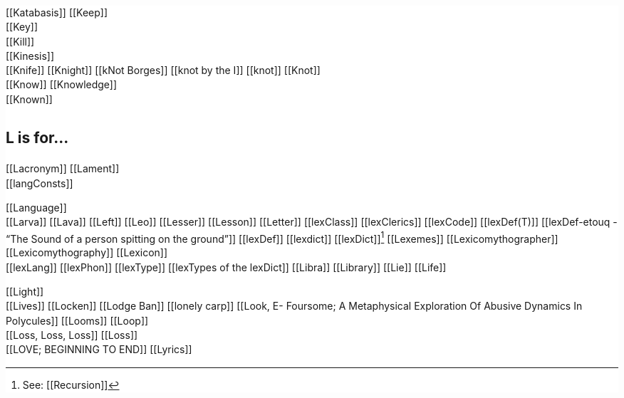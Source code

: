 
[[Katabasis]]
[[Keep]]  
[[Key]]  
[[Kill]]  
[[Kinesis]]  
[[Knife]]
[[Knight]]
[[kNot Borges]]
[[knot by the I]]
[[knot]]
[[Knot]]  
[[Know]]
[[Knowledge]]  
[[Known]]

## L is for...


[[Lacronym]]
[[Lament]]  
[[langConsts]]

[[Language]]  
[[Larva]]
[[Lava]]
[[Left]]
[[Leo]]
[[Lesser]]
[[Lesson]]
[[Letter]]
[[lexClass]]
[[lexClerics]]
[[lexCode]]
[[lexDef(T)]]
[[lexDef-etouq - “The Sound of a person spitting on the ground”]]
[[lexDef]]
[[lexdict]]
[[lexDict]][^r]
[[Lexemes]]
[[Lexicomythographer]]
[[Lexicomythography]]
[[Lexicon]]  
[[lexLang]]
[[lexPhon]]
[[lexType]]
[[lexTypes of the lexDict]]
[[Libra]]
[[Library]]
[[Lie]]
[[Life]]

[[Light]]  
[[Lives]]
[[Locken]]
[[Lodge Ban]]
[[lonely carp]]
[[Look, E- Foursome; A Metaphysical Exploration Of Abusive Dynamics In Polycules]]
[[Looms]]
[[Loop]]  
[[Loss, Loss, Loss]]
[[Loss]]  
[[LOVE; BEGINNING TO END]]
[[Lyrics]]

[^oo]: Or: [^orr] 
[^orr]: Or[^ooo]: [[Oar]]
[^ooo]: Or: O.R.[^ope]
[^ope]: Or: Operating Room[^ORRR]. [[TAKE UP REÆL, The Final In-Crease; Egress]] - ⧖eno. 
[^ORRR]: Or: [[Open]]. Reading. 
[^llll]: [[lexDict]], "U is For ...The End of "You" - You. Reading this. 
[^f]:  **“Lately, the smallest things can set her off emotionally. She does some work that involves burning a hole in the canvas.”**, [[“Report. Thank you for referring Callie Petal whom I assessed via Zoom today on REDACTED.”]] [[Book VI]]. Aristotle. 
[^d]: [[Two lexDefs of the lexDict, and the Crushing Edge of Infinity]]
[^1]: [[The Journal of A.R.I.A.D.N.E]], Knoets of the Subsequent Faction of the [[ARIA-DNE SCHISM]] notKnown as the Dishonourable Noets of Eschatology ([[DNE]])
[^r]: See: [[Recursion]][^mis]
[^con]: lexDef "Contents" {usage::: Noen || Croen || lacronym} < "In Our Beginning Is Our End"[^ContentsNoen] || N.B. ""A Contentment of Dictionaries""[^ContentsCroen] || Cont. Ents. N.B. A Lexicomythographic [[Distillation]] of the Lexemes "[[Continuous]] and [[Entry]]" [^Contentslacronym]
[^ContentsNoen]: [[Fundamental Principles of Eliotian Geometry, Edition III]], T. S. Eliot, From Between Two Waves of An Unknown C, On An Unknown Date, in The Palm of An Unknown God. 0BCE 
[^ContentsCroen]: [[Dictionary]], [[lexDict]], Callie Rose Petal as notBorges. 2025. 
[^Contentslacronym]: [[Lacronym]], the Unknowable Author of the [[lexDict]], 2025. 
[^abc]: See [^r]
[^mis]: See [[Mise en abyme]][^misen]
[^misen]: <marquee>A is for [[Abandon]], [[Abomination]], [[Addendum]], [[Adjecture]], [[Am]], [[Anguish]], [[Aperture]], [[Apocrypha]], [[ARIA]], [[Ariadne]], [[Arrow]], [[Ash]], [[Asphyxia]], [[Axiom]]; B is for [[Babel]], [[Barnabie]], [[Bear]], [[Bearly]], [[Beauty]], [[Becoming]], [[Begin]], [[Bellows]], [[Blood]], [[Body]], [[Book]], [[Boundary]], [[Breath]], [[Bruise]], [[Burn]]; C is for [[Cacophony]], [[Call]], [[Chess]], [[Change]], [[Child]], [[Cipher]], [[Circle]], [[Collapse]], [[Colour]], [[Confusion]], [[Croen]]; D is for [[Dandelion]], [[Darkness]], [[Daughter]], [[Delight]], [[Destruction]], [[Discover]], [[Distillation]], [[Divine]], [[DNE]], [[Door]], [[Draw]], [[Dream]], [[Drown]], [[Dust]]; E is for [[Echo]], [[Edition]], [[Edo odE]], [[Elusion]], [[Empty]], [[Enantiodromia]], [[End]], [[Endings]], [[Entrance]], [[Entry]], [[Epigraphs]], [[Erase]], [[Eye]]; F is for [[Fabric]], [[Face]], [[Failure]], [[Fall]], [[Family]], [[Father]], [[Fear]], [[Feet]], [[Figure]], [[Fingers]], [[Fish]], [[Fire]], [[Flesh]], [[Forget]], [[Forgive]], [[Found]], [[Fracture]], [[Friend]], [[Fuck]]; G is for [[Game]], [[Garden]], [[Gate]], [[Ghost]], [[Glossator]], [[Glossolalia]], [[God]], [[Gospel]], [[Grief]]; H is for [[Harp]], [[Harvesting]], [[Heart]], [[Hearth]], [[Hello]], [[Hex]], [[Hide]], [[Hive]], [[Home]], [[Hood]], [[Hospital]], [[Hunger]]; I is for [[I]], [[Image]], [[Impossible]], [[Imprint]], [[Incantation]], [[Ink]], [[Interrogation]], [[Invisible]], [[Isla]], [[Island]]; J is for [[Jail]], [[Jeweled]], [[Jigsaw]], [[Join]], [[Judgement]], [[Juncture]]; K is for [[Keep]], [[Key]], [[Kill]], [[Kinesis]], [[Knife]], [[Knight]], [[Knot]], [[Knowledge]]; L is for [[Lament]], [[Language]], [[Lava]], [[Larva]], [[Letter]], [[lexCode]], [[lexDict[5]]], [[Lexicon]], [[lexType]], [[Libra]], [[Library]], [[Light]], [[Lives]], [[Looms]], [[Loop]], [[Loss]]; M is for [[Maceration]], [[Malignancy]], [[Mangle]], [[Massacre]], [[Meaning]], [[Memory]], [[Message]], [[Mine]], [[Mirror]], [[Moment]], [[Monster]], [[Moon, The]], [[Moor]], [[Mother]], [[Mouth]], [[Mute]]; N is for [[Name]], [[Needle]], [[Near]], [[Nearer]], [[Nest]], [[Net]], [[Never]], [[Night]], [[Noen]], [[ⁿᵒᵗBorges]], [[Nothing]], [[Now]], [[Null]]; O is for [[Oar]], [[Oblivion]], [[Offering]], [[Open]], [[Opposites]], [[Oracle]], [[Origin]], [[Other]]; P is for [[Page]], [[Pain]], [[Passage]], [[Pause]], [[Place]], [[Poem]], [[Point]], [[Prayer]], [[Presence]], [[Present]], [[Press]], [[Pre-tense]], [[Prodverb]], [[Pull]], [[Pupa]], [[Pupil]], [[Push]]; Q is for [[Quarantine]], [[Quarter]], [[Quench]], [[Query]], [[Quiet]], [[Quill]]; R is for [[Read]], [[Recursion]], [[Refract]], [[Remnant]], [[Ripture]], [[Ritual]], [[Room]], [[Root]]; S is for [[Salt]], [[Sanctum]], [[Sentence]], [[Shadow]], [[Silence]], [[Skein]], [[Source]], [[Space]], [[Spiral]], [[Stitch]], [[Suffering]], [[Sulphur]], [[Sunny]], [[Sylvia]], [[SynCroen]], [[Syringe]], [[System]]; T is for [[Teacher]], [[Tear]], [[The]], [[Theme]], [[Then]], [[Thing]], [[Thread]], [[Threshold]], [[Time]], [[Tomb]], [[Tongue]], [[Toward]], [[Trinity]], [[Trunk]], [[Truth]]; U is for [[Undoing]], [[Undone]], [[Unknot]], [[Unknown]], [[Unmake]], [[Unwritten]], [[Ur-text]], [[Utterance]]; V is for [[Veil]], [[Venalism]], [[Verse]], [[Vessel]], [[Vision]], [[Voice]], [[Void]], [[Vyrb]]; W is for [[Wait]], [[Wake]], [[Wallpaper]], [[Warp]], [[Wave]], [[Weal]], [[Weft]], [[Well]], [[Wheel]], [[Why?]], [[Witch]], [[Within]], [[Witness]], [[Word]], [[Worry]], [[Wound]]; X is for [[Xeno]], [[X-ray]], [[Xeno]], [[Xerox]], [[Xul]], [[Xylem]], [[Xˡibris]]; Y is for [[Yawn]], [[Yearn]], [[Yester]], [[Yield]], [[Yoke]], [[You]]; Z is for [[Zeno]], [[Zero]], [[Ziggurat]], [[Zion]], [[Zodiac]], [[Zone]].</marquee>
[^m]: <marquee direction="right">.]]ɘnoƸ[[ ,]]ɔɒiboƸ[[ ,]]noiƸ[[ ,]]ƚɒɿuǫǫiƸ[[ ,]]oɿɘƸ[[ ,]]onɘƸ[[ ɿoʇ ƨi Ƹ ⁏]]uoY[[ ,]]ɘʞoY[[ ,]]blɘiY[[ ,]]ɿɘƚƨɘY[[ ,]]nɿɒɘY[[ ,]]nwɒY[[ ɿoʇ ƨi Y ⁏]]ƨiɿdiˡX[[ ,]]mɘlyX[[ ,]]luX[[ ,]]xoɿɘX[[ ,]]onɘX[[ ,]]yɒɿ-X[[ ,]]onɘX[[ ɿoʇ ƨi X ⁏]]bnuoW[[ ,]]yɿɿoW[[ ,]]bɿoW[[ ,]]ƨƨɘnƚiW[[ ,]]niʜƚiW[[ ,]]ʜɔƚiW[[ ,]]␚yʜW[[ ,]]lɘɘʜW[[ ,]]llɘW[[ ,]]ƚʇɘW[[ ,]]lɒɘW[[ ,]]ɘvɒW[[ ,]]qɿɒW[[ ,]]ɿɘqɒqllɒW[[ ,]]ɘʞɒW[[ ,]]ƚiɒW[[ ɿoʇ ƨi W ⁏]]dɿyV[[ ,]]bioV[[ ,]]ɘɔioV[[ ,]]noiƨiV[[ ,]]lɘƨƨɘV[[ ,]]ɘƨɿɘV[[ ,]]mƨilɒnɘV[[ ,]]liɘV[[ ɿoʇ ƨi V ⁏]]ɘɔnɒɿɘƚƚU[[ ,]]ƚxɘƚ-ɿU[[ ,]]nɘƚƚiɿwnU[[ ,]]ɘʞɒmnU[[ ,]]nwonʞnU[[ ,]]ƚonʞnU[[ ,]]ɘnobnU[[ ,]]ǫniobnU[[ ɿoʇ ƨi U ⁏]]ʜƚuɿT[[ ,]]ʞnuɿT[[ ,]]yƚiniɿT[[ ,]]bɿɒwoT[[ ,]]ɘuǫnoT[[ ,]]dmoT[[ ,]]ɘmiT[[ ,]]bloʜƨɘɿʜT[[ ,]]bɒɘɿʜT[[ ,]]ǫniʜT[[ ,]]nɘʜT[[ ,]]ɘmɘʜT[[ ,]]ɘʜT[[ ,]]ɿɒɘT[[ ,]]ɿɘʜɔɒɘT[[ ɿoʇ ƨi T ⁏]]mɘƚƨyƧ[[ ,]]ɘǫniɿyƧ[[ ,]]nɘoɿƆnyƧ[[ ,]]ɒivlyƧ[[ ,]]ynnuƧ[[ ,]]ɿuʜqluƧ[[ ,]]ǫniɿɘʇʇuƧ[[ ,]]ʜɔƚiƚƧ[[ ,]]lɒɿiqƧ[[ ,]]ɘɔɒqƧ[[ ,]]ɘɔɿuoƧ[[ ,]]niɘʞƧ[[ ,]]ɘɔnɘliƧ[[ ,]]wobɒʜƧ[[ ,]]ɘɔnɘƚnɘƧ[[ ,]]muƚɔnɒƧ[[ ,]]ƚlɒƧ[[ ɿoʇ ƨi Ƨ ⁏]]ƚooЯ[[ ,]]mooЯ[[ ,]]lɒuƚiЯ[[ ,]]ɘɿuƚqiЯ[[ ,]]ƚnɒnmɘЯ[[ ,]]ƚɔɒɿʇɘЯ[[ ,]]noiƨɿuɔɘЯ[[ ,]]bɒɘЯ[[ ɿoʇ ƨi Я ⁏]]lliuỌ[[ ,]]ƚɘiuỌ[[ ,]]yɿɘuỌ[[ ,]]ʜɔnɘuỌ[[ ,]]ɿɘƚɿɒuỌ[[ ,]]ɘniƚnɒɿɒuỌ[[ ɿoʇ ƨi Ọ ⁏]]ʜƨuꟼ[[ ,]]liquꟼ[[ ,]]ɒquꟼ[[ ,]]lluꟼ[[ ,]]dɿɘvboɿꟼ[[ ,]]ɘƨnɘƚ-ɘɿꟼ[[ ,]]ƨƨɘɿꟼ[[ ,]]ƚnɘƨɘɿꟼ[[ ,]]ɘɔnɘƨɘɿꟼ[[ ,]]ɿɘyɒɿꟼ[[ ,]]ƚnioꟼ[[ ,]]mɘoꟼ[[ ,]]ɘɔɒlꟼ[[ ,]]ɘƨuɒꟼ[[ ,]]ɘǫɒƨƨɒꟼ[[ ,]]niɒꟼ[[ ,]]ɘǫɒꟼ[[ ɿoʇ ƨi ꟼ ⁏]]ɿɘʜƚO[[ ,]]niǫiɿO[[ ,]]ɘlɔɒɿO[[ ,]]ƨɘƚiƨoqqO[[ ,]]nɘqO[[ ,]]ǫniɿɘʇʇO[[ ,]]noivildO[[ ,]]ɿɒO[[ ɿoʇ ƨi O ⁏]]lluИ[[ ,]]woИ[[ ,]]ǫniʜƚoИ[[ ,]]ƨɘǫɿoᙠᵗᵒⁿ[[ ,]]nɘoИ[[ ,]]ƚʜǫiИ[[ ,]]ɿɘvɘИ[[ ,]]ƚɘИ[[ ,]]ƚƨɘИ[[ ,]]ɿɘɿɒɘИ[[ ,]]ɿɒɘИ[[ ,]]ɘlbɘɘИ[[ ,]]ɘmɒИ[[ ɿoʇ ƨi И ⁏]]ɘƚuM[[ ,]]ʜƚuoM[[ ,]]ɿɘʜƚoM[[ ,]]ɿooM[[ ,]]ɘʜT ,nooM[[ ,]]ɿɘƚƨnoM[[ ,]]ƚnɘmoM[[ ,]]ɿoɿɿiM[[ ,]]ɘniM[[ ,]]ɘǫɒƨƨɘM[[ ,]]yɿomɘM[[ ,]]ǫninɒɘM[[ ,]]ɘɿɔɒƨƨɒM[[ ,]]ɘlǫnɒM[[ ,]]yɔnɒnǫilɒM[[ ,]]noiƚɒɿɘɔɒM[[ ɿoʇ ƨi M ⁏]]ƨƨo⅃[[ ,]]qoo⅃[[ ,]]moo⅃[[ ,]]ɘvi⅃[[ ,]]ƚʜǫi⅃[[ ,]]yɿɒɿdi⅃[[ ,]]ɒɿdi⅃[[ ,]]ɘqyTxɘl[[ ,]]noɔixɘ⅃[[ ,]]]5[ƚɔiᗡxɘl[[ ,]]ɘboƆxɘl[[ ,]]ɿɘƚƚɘ⅃[[ ,]]ɒvɿɒ⅃[[ ,]]ɒvɒ⅃[[ ,]]ɘǫɒuǫnɒ⅃[[ ,]]ƚnɘmɒ⅃[[ ɿoʇ ƨi ⅃ ⁏]]ɘǫbɘlwonᐴ[[ ,]]ƚonᐴ[[ ,]]ƚʜǫinᐴ[[ ,]]ɘʇinᐴ[[ ,]]ƨiƨɘniᐴ[[ ,]]lliᐴ[[ ,]]yɘᐴ[[ ,]]qɘɘᐴ[[ ɿoʇ ƨi ᐴ ⁏]]ɘɿuƚɔnuႱ[[ ,]]ƚnɘmɘǫbuႱ[[ ,]]nioႱ[[ ,]]wɒƨǫiႱ[[ ,]]bɘlɘwɘႱ[[ ,]]liɒႱ[[ ɿoʇ ƨi Ⴑ ⁏]]bnɒlƨI[[ ,]]ɒlƨI[[ ,]]ɘldiƨivnI[[ ,]]noiƚɒǫoɿɿɘƚnI[[ ,]]ʞnI[[ ,]]noiƚɒƚnɒɔnI[[ ,]]ƚniɿqmI[[ ,]]ɘldiƨƨoqmI[[ ,]]ɘǫɒmI[[ ,]]I[[ ɿoʇ ƨi I ⁏]]ɿɘǫnuH[[ ,]]lɒƚiqƨoH[[ ,]]booH[[ ,]]ɘmoH[[ ,]]ɘviH[[ ,]]ɘbiH[[ ,]]xɘH[[ ,]]ollɘH[[ ,]]ʜƚɿɒɘH[[ ,]]ƚɿɒɘH[[ ,]]ǫniƚƨɘvɿɒH[[ ,]]qɿɒH[[ ɿoʇ ƨi H ⁏]]ʇɘiɿᎮ[[ ,]]lɘqƨoᎮ[[ ,]]boᎮ[[ ,]]ɒilɒloƨƨolᎮ[[ ,]]ɿoƚɒƨƨolᎮ[[ ,]]ƚƨoʜᎮ[[ ,]]ɘƚɒᎮ[[ ,]]nɘbɿɒᎮ[[ ,]]ɘmɒᎮ[[ ɿoʇ ƨi Ꭾ ⁏]]ʞɔuᖷ[[ ,]]bnɘiɿᖷ[[ ,]]ɘɿuƚɔɒɿᖷ[[ ,]]bnuoᖷ[[ ,]]ɘviǫɿoᖷ[[ ,]]ƚɘǫɿoᖷ[[ ,]]ʜƨɘlᖷ[[ ,]]ɘɿiᖷ[[ ,]]ʜƨiᖷ[[ ,]]ƨɿɘǫniᖷ[[ ,]]ɘɿuǫiᖷ[[ ,]]ƚɘɘᖷ[[ ,]]ɿɒɘᖷ[[ ,]]ɿɘʜƚɒᖷ[[ ,]]ylimɒᖷ[[ ,]]llɒᖷ[[ ,]]ɘɿuliɒᖷ[[ ,]]ɘɔɒᖷ[[ ,]]ɔiɿdɒᖷ[[ ɿoʇ ƨi ᖷ ⁏]]ɘyƎ[[ ,]]ɘƨɒɿƎ[[ ,]]ʜqɒɿǫiqƎ[[ ,]]yɿƚnƎ[[ ,]]ɘɔnɒɿƚnƎ[[ ,]]ǫnibnƎ[[ ,]]bnƎ[[ ,]]ɒimoɿboiƚnɒnƎ[[ ,]]yƚqmƎ[[ ,]]noiƨulƎ[[ ,]]Ǝbo obƎ[[ ,]]noiƚibƎ[[ ,]]oʜɔƎ[[ ɿoʇ ƨi Ǝ ⁏]]ƚƨuᗡ[[ ,]]nwoɿᗡ[[ ,]]mɒɘɿᗡ[[ ,]]wɒɿᗡ[[ ,]]ɿooᗡ[[ ,]]ƎИᗡ[[ ,]]ɘniviᗡ[[ ,]]noiƚɒlliƚƨiᗡ[[ ,]]ɿɘvoɔƨiᗡ[[ ,]]noiƚɔuɿƚƨɘᗡ[[ ,]]ƚʜǫilɘᗡ[[ ,]]ɿɘƚʜǫuɒᗡ[[ ,]]ƨƨɘnʞɿɒᗡ[[ ,]]noilɘbnɒᗡ[[ ɿoʇ ƨi ᗡ ⁏]]nɘoɿƆ[[ ,]]noiƨuʇnoƆ[[ ,]]ɿuoloƆ[[ ,]]ɘƨqɒlloƆ[[ ,]]ɘlɔɿiƆ[[ ,]]ɿɘʜqiƆ[[ ,]]bliʜƆ[[ ,]]ɘǫnɒʜƆ[[ ,]]ƨƨɘʜƆ[[ ,]]llɒƆ[[ ,]]ynoʜqoɔɒƆ[[ ɿoʇ ƨi Ɔ ⁏]]nɿuᙠ[[ ,]]ɘƨiuɿᙠ[[ ,]]ʜƚɒɘɿᙠ[[ ,]]yɿɒbnuoᙠ[[ ,]]ʞooᙠ[[ ,]]yboᙠ[[ ,]]boolᙠ[[ ,]]ƨwollɘᙠ[[ ,]]niǫɘᙠ[[ ,]]ǫnimoɔɘᙠ[[ ,]]yƚuɒɘᙠ[[ ,]]ylɿɒɘᙠ[[ ,]]ɿɒɘᙠ[[ ,]]ɘidɒnɿɒᙠ[[ ,]]lɘdɒᙠ[[ ɿoʇ ƨi ᙠ ⁏]]moixA[[ ,]]ɒixyʜqƨA[[ ,]]ʜƨA[[ ,]]woɿɿA[[ ,]]ɘnbɒiɿA[[ ,]]AIЯA[[ ,]]ɒʜqyɿɔoqA[[ ,]]ɘɿuƚɿɘqA[[ ,]]ʜƨiuǫnA[[ ,]]mA[[ ,]]ɘɿuƚɔɘႱbA[[ ,]]mubnɘbbA[[ ,]]noiƚɒnimodA[[ ,]]nobnɒdA ɿoʇ ƨi A</marquee>